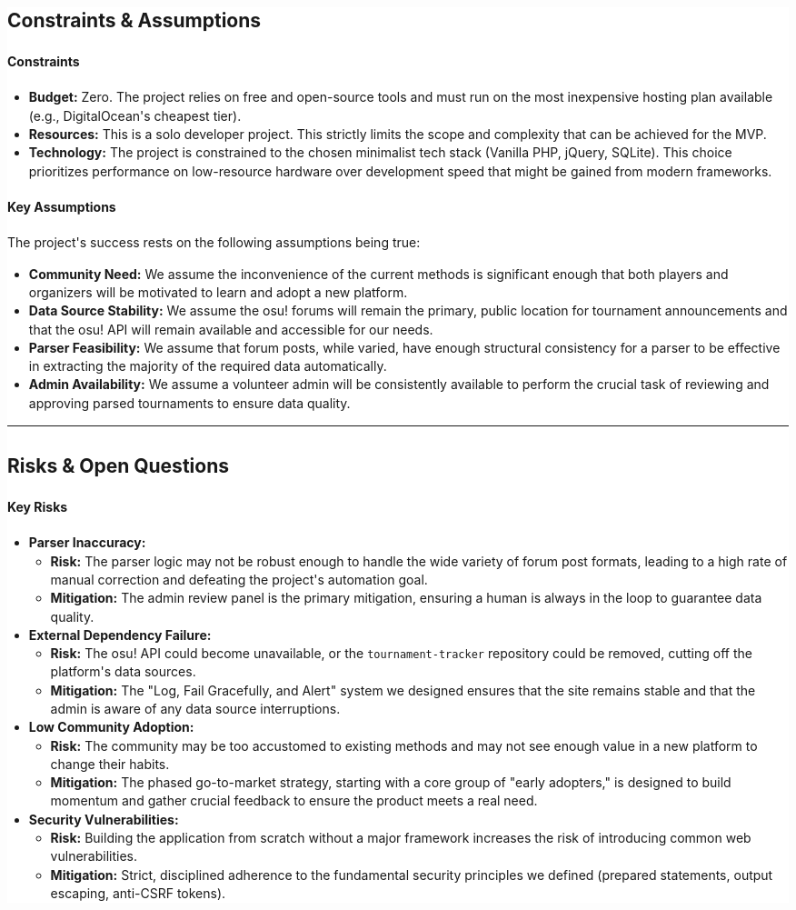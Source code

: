 ## Constraints & Assumptions

#### Constraints

*   **Budget:** Zero. The project relies on free and open-source tools and must run on the most inexpensive hosting plan available (e.g., DigitalOcean's cheapest tier).
*   **Resources:** This is a solo developer project. This strictly limits the scope and complexity that can be achieved for the MVP.
*   **Technology:** The project is constrained to the chosen minimalist tech stack (Vanilla PHP, jQuery, SQLite). This choice prioritizes performance on low-resource hardware over development speed that might be gained from modern frameworks.

#### Key Assumptions

The project's success rests on the following assumptions being true:

*   **Community Need:** We assume the inconvenience of the current methods is significant enough that both players and organizers will be motivated to learn and adopt a new platform.
*   **Data Source Stability:** We assume the osu! forums will remain the primary, public location for tournament announcements and that the osu! API will remain available and accessible for our needs.
*   **Parser Feasibility:** We assume that forum posts, while varied, have enough structural consistency for a parser to be effective in extracting the majority of the required data automatically.
*   **Admin Availability:** We assume a volunteer admin will be consistently available to perform the crucial task of reviewing and approving parsed tournaments to ensure data quality.

---

## Risks & Open Questions

#### Key Risks

*   **Parser Inaccuracy:**
    *   **Risk:** The parser logic may not be robust enough to handle the wide variety of forum post formats, leading to a high rate of manual correction and defeating the project's automation goal.
    *   **Mitigation:** The admin review panel is the primary mitigation, ensuring a human is always in the loop to guarantee data quality.
*   **External Dependency Failure:**
    *   **Risk:** The osu! API could become unavailable, or the `tournament-tracker` repository could be removed, cutting off the platform's data sources.
    *   **Mitigation:** The "Log, Fail Gracefully, and Alert" system we designed ensures that the site remains stable and that the admin is aware of any data source interruptions.
*   **Low Community Adoption:**
    *   **Risk:** The community may be too accustomed to existing methods and may not see enough value in a new platform to change their habits.
    *   **Mitigation:** The phased go-to-market strategy, starting with a core group of "early adopters," is designed to build momentum and gather crucial feedback to ensure the product meets a real need.
*   **Security Vulnerabilities:**
    *   **Risk:** Building the application from scratch without a major framework increases the risk of introducing common web vulnerabilities.
    *   **Mitigation:** Strict, disciplined adherence to the fundamental security principles we defined (prepared statements, output escaping, anti-CSRF tokens).
